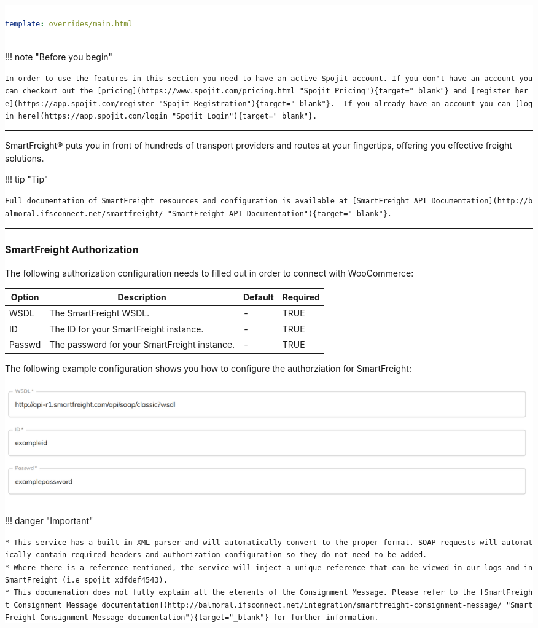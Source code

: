 ```yaml
---
template: overrides/main.html
---
```

!!! note "Before you begin" 

    In order to use the features in this section you need to have an active Spojit account. If you don't have an account you can checkout out the [pricing](https://www.spojit.com/pricing.html "Spojit Pricing"){target="_blank"} and [register here](https://app.spojit.com/register "Spojit Registration"){target="_blank"}.  If you already have an account you can [login here](https://app.spojit.com/login "Spojit Login"){target="_blank"}.
___
   
SmartFreight® puts you in front of hundreds of transport providers and routes at your fingertips, offering you effective freight solutions.

!!! tip "Tip" 

    Full documentation of SmartFreight resources and configuration is available at [SmartFreight API Documentation](http://balmoral.ifsconnect.net/smartfreight/ "SmartFreight API Documentation"){target="_blank"}.
___
### SmartFreight Authorization

The following authorization configuration needs to filled out in order to connect with WooCommerce:

| Option | Description | Default | Required |
| ----------- | ----------- | ----------- | ----------- |
| WSDL | The SmartFreight WSDL. | - | TRUE |
| ID | The ID for your SmartFreight instance. | - | TRUE |
| Passwd | The password for your SmartFreight instance. | - | TRUE |

The following example configuration shows you how to configure the authorziation for SmartFreight:

![SmartFreight Authorization Configuration](/assets/images/services/smartfreight-service/authorization-configuration.png "SmartFreight Authorization Configuration")

!!! danger "Important"

    * This service has a built in XML parser and will automatically convert to the proper format. SOAP requests will automatically contain required headers and authorization configuration so they do not need to be added.  
    * Where there is a reference mentioned, the service will inject a unique reference that can be viewed in our logs and in SmartFreight (i.e spojit_xdfdef4543). 
    * This documenation does not fully explain all the elements of the Consignment Message. Please refer to the [SmartFreight Consignment Message documentation](http://balmoral.ifsconnect.net/integration/smartfreight-consignment-message/ "SmartFreight Consignment Message documentation"){target="_blank"} for further information.

